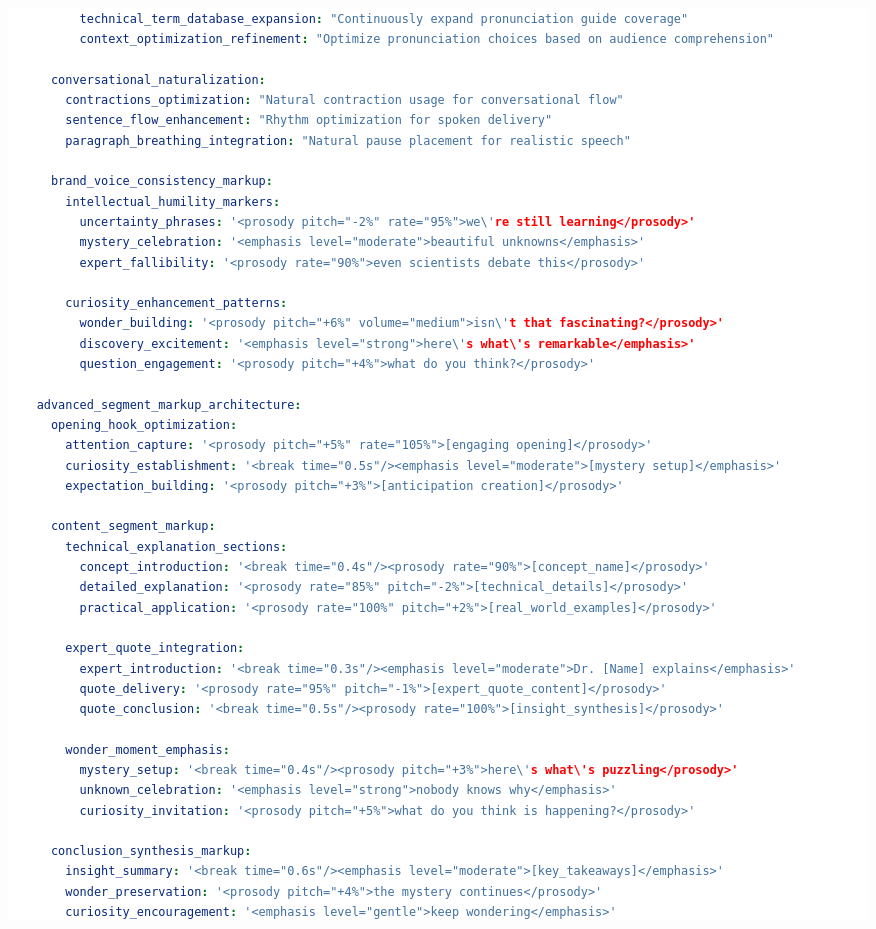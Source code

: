 ```yaml
          technical_term_database_expansion: "Continuously expand pronunciation guide coverage"
          context_optimization_refinement: "Optimize pronunciation choices based on audience comprehension"

      conversational_naturalization:
        contractions_optimization: "Natural contraction usage for conversational flow"
        sentence_flow_enhancement: "Rhythm optimization for spoken delivery"
        paragraph_breathing_integration: "Natural pause placement for realistic speech"

      brand_voice_consistency_markup:
        intellectual_humility_markers:
          uncertainty_phrases: '<prosody pitch="-2%" rate="95%">we\'re still learning</prosody>'
          mystery_celebration: '<emphasis level="moderate">beautiful unknowns</emphasis>'
          expert_fallibility: '<prosody rate="90%">even scientists debate this</prosody>'

        curiosity_enhancement_patterns:
          wonder_building: '<prosody pitch="+6%" volume="medium">isn\'t that fascinating?</prosody>'
          discovery_excitement: '<emphasis level="strong">here\'s what\'s remarkable</emphasis>'
          question_engagement: '<prosody pitch="+4%">what do you think?</prosody>'

    advanced_segment_markup_architecture:
      opening_hook_optimization:
        attention_capture: '<prosody pitch="+5%" rate="105%">[engaging opening]</prosody>'
        curiosity_establishment: '<break time="0.5s"/><emphasis level="moderate">[mystery setup]</emphasis>'
        expectation_building: '<prosody pitch="+3%">[anticipation creation]</prosody>'

      content_segment_markup:
        technical_explanation_sections:
          concept_introduction: '<break time="0.4s"/><prosody rate="90%">[concept_name]</prosody>'
          detailed_explanation: '<prosody rate="85%" pitch="-2%">[technical_details]</prosody>'
          practical_application: '<prosody rate="100%" pitch="+2%">[real_world_examples]</prosody>'

        expert_quote_integration:
          expert_introduction: '<break time="0.3s"/><emphasis level="moderate">Dr. [Name] explains</emphasis>'
          quote_delivery: '<prosody rate="95%" pitch="-1%">[expert_quote_content]</prosody>'
          quote_conclusion: '<break time="0.5s"/><prosody rate="100%">[insight_synthesis]</prosody>'

        wonder_moment_emphasis:
          mystery_setup: '<break time="0.4s"/><prosody pitch="+3%">here\'s what\'s puzzling</prosody>'
          unknown_celebration: '<emphasis level="strong">nobody knows why</emphasis>'
          curiosity_invitation: '<prosody pitch="+5%">what do you think is happening?</prosody>'

      conclusion_synthesis_markup:
        insight_summary: '<break time="0.6s"/><emphasis level="moderate">[key_takeaways]</emphasis>'
        wonder_preservation: '<prosody pitch="+4%">the mystery continues</prosody>'
        curiosity_encouragement: '<emphasis level="gentle">keep wondering</emphasis>'
```

